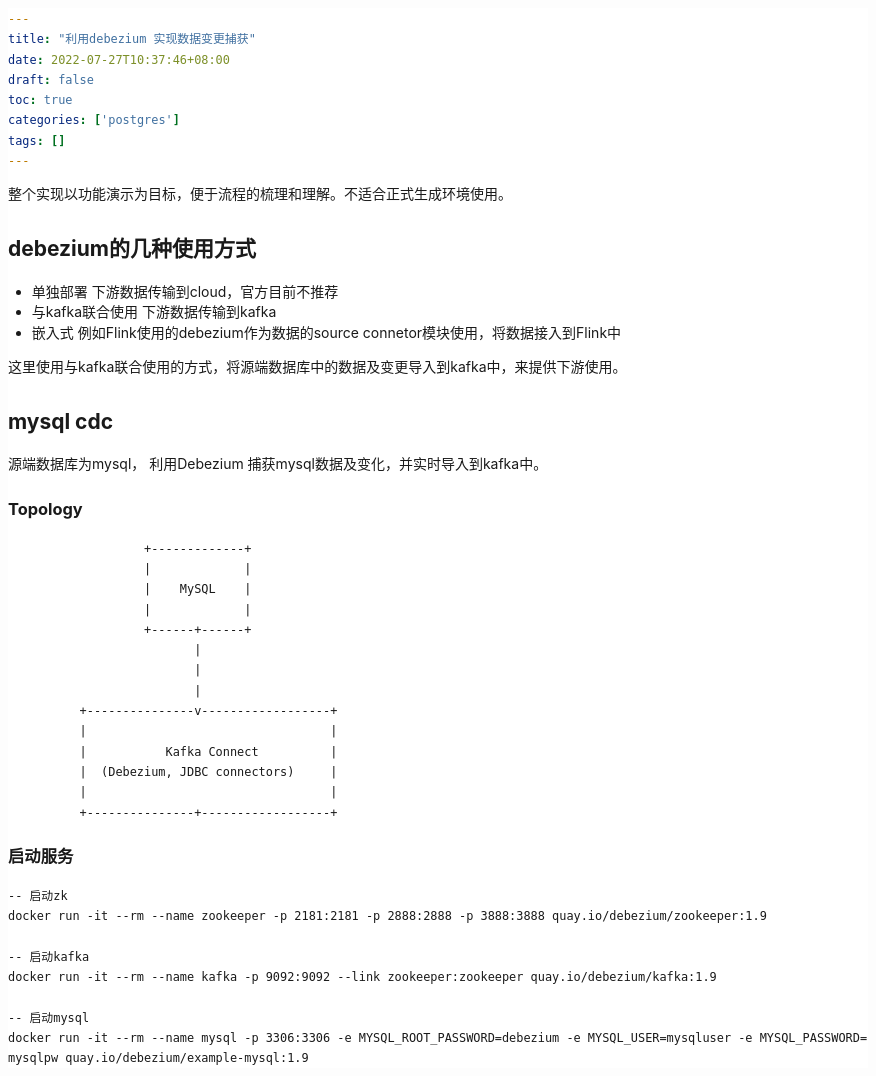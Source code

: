 ```yaml
---
title: "利用debezium 实现数据变更捕获"
date: 2022-07-27T10:37:46+08:00
draft: false
toc: true 
categories: ['postgres']
tags: []
---
```


整个实现以功能演示为目标，便于流程的梳理和理解。不适合正式生成环境使用。

## debezium的几种使用方式

- 单独部署 下游数据传输到cloud，官方目前不推荐
- 与kafka联合使用 下游数据传输到kafka
- 嵌入式 例如Flink使用的debezium作为数据的source connetor模块使用，将数据接入到Flink中

这里使用与kafka联合使用的方式，将源端数据库中的数据及变更导入到kafka中，来提供下游使用。

## mysql cdc

源端数据库为mysql， 利用Debezium 捕获mysql数据及变化，并实时导入到kafka中。

### Topology

````
                   +-------------+
                   |             |
                   |    MySQL    |
                   |             |
                   +------+------+
                          |
                          |
                          |
          +---------------v------------------+
          |                                  |
          |           Kafka Connect          |
          |  (Debezium, JDBC connectors)     |
          |                                  |
          +---------------+------------------+
````

### 启动服务

```shell
-- 启动zk
docker run -it --rm --name zookeeper -p 2181:2181 -p 2888:2888 -p 3888:3888 quay.io/debezium/zookeeper:1.9

-- 启动kafka
docker run -it --rm --name kafka -p 9092:9092 --link zookeeper:zookeeper quay.io/debezium/kafka:1.9

-- 启动mysql
docker run -it --rm --name mysql -p 3306:3306 -e MYSQL_ROOT_PASSWORD=debezium -e MYSQL_USER=mysqluser -e MYSQL_PASSWORD=mysqlpw quay.io/debezium/example-mysql:1.9
```

